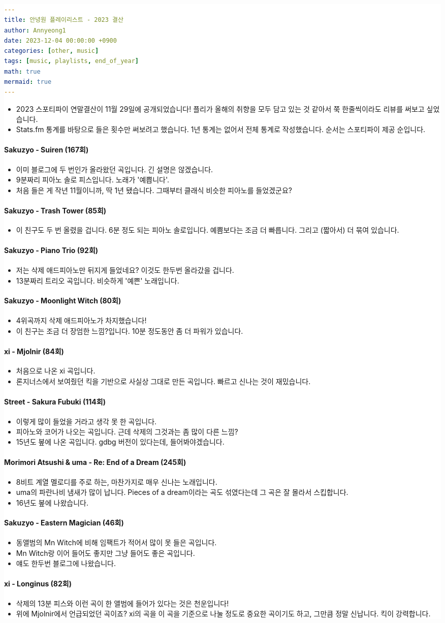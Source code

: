 ```yaml
---
title: 안녕원 플레이리스트 - 2023 결산
author: Annyeong1
date: 2023-12-04 00:00:00 +0900
categories: [other, music]
tags: [music, playlists, end_of_year]
math: true
mermaid: true
---
```

- 2023 스포티파이 연말결산이 11월 29일에 공개되었습니다! 플리가 올해의 취향을 모두 담고 있는 것 같아서 쭉 한줄씩이라도 리뷰를 써보고 싶었습니다.
- Stats.fm 통계를 바탕으로 들은 횟수만 써보려고 했습니다. 1년 통계는 없어서 전체 통계로 작성했습니다. 순서는 스포티파이 제공 순입니다.

#### Sakuzyo - Suiren (167회)
- 이미 블로그에 두 번인가 올라왔던 곡입니다. 긴 설명은 않겠습니다.
- 9분짜리 피아노 솔로 피스입니다. 노래가 '예쁩니다'.
- 처음 들은 게 작년 11월이니까, 딱 1년 됐습니다. 그때부터 클래식 비슷한 피아노를 들었겠군요?

#### Sakuzyo - Trash Tower (85회)
- 이 친구도 두 번 올렸을 겁니다. 6분 정도 되는 피아노 솔로입니다. 예쁨보다는 조금 더 빠릅니다. 그리고 (짧아서) 더 묶여 있습니다.

#### Sakuzyo - Piano Trio (92회)
- 저는 삭제 애드피아노만 뒤지게 들었네요? 이것도 한두번 올라갔을 겁니다.
- 13분짜리 트리오 곡입니다. 비슷하게 '예쁜' 노래입니다.

#### Sakuzyo - Moonlight Witch (80회)
- 4위곡까지 삭제 애드피아노가 차지했습니다!
- 이 친구는 조금 더 장엄한 느낌?입니다. 10분 정도동안 좀 더 파워가 있습니다.

#### xi - Mjolnir (84회)
- 처음으로 나온 xi 곡입니다.
- 론지너스에서 보여줬던 킥을 기반으로 사실상 그대로 만든 곡입니다. 빠르고 신나는 것이 재밌습니다.

#### Street - Sakura Fubuki (114회)
- 이렇게 많이 들었을 거라고 생각 못 한 곡입니다.
- 피아노와 코어가 나오는 곡입니다. 근데 삭제의 그것과는 좀 많이 다른 느낌?
- 15년도 봎에 나온 곡입니다. gdbg 버전이 있다는데, 들어봐야겠습니다.

#### Morimori Atsushi & uma - Re: End of a Dream (245회)
- 8비트 계열 멜로디를 주로 하는, 마찬가지로 매우 신나는 노래입니다.
- uma의 파란나비 냄새가 많이 납니다. Pieces of a dream이라는 곡도 섞였다는데 그 곡은 잘 몰라서 스킵합니다.
- 16년도 봎에 나왔습니다.

#### Sakuzyo - Eastern Magician (46회)
- 동앨범의 Mn Witch에 비해 임팩트가 적어서 많이 못 들은 곡입니다.
- Mn Witch랑 이어 들어도 좋지만 그냥 들어도 좋은 곡입니다.
- 얘도 한두번 블로그에 나왔습니다.

#### xi - Longinus (82회)
- 삭제의 13분 피스와 이런 곡이 한 앨범에 들어가 있다는 것은 천운입니다!
- 위에 Mjolnir에서 언급되었던 곡이죠? xi의 곡을 이 곡을 기준으로 나눌 정도로 중요한 곡이기도 하고, 그만큼 정말 신납니다. 킥이 강력합니다.
